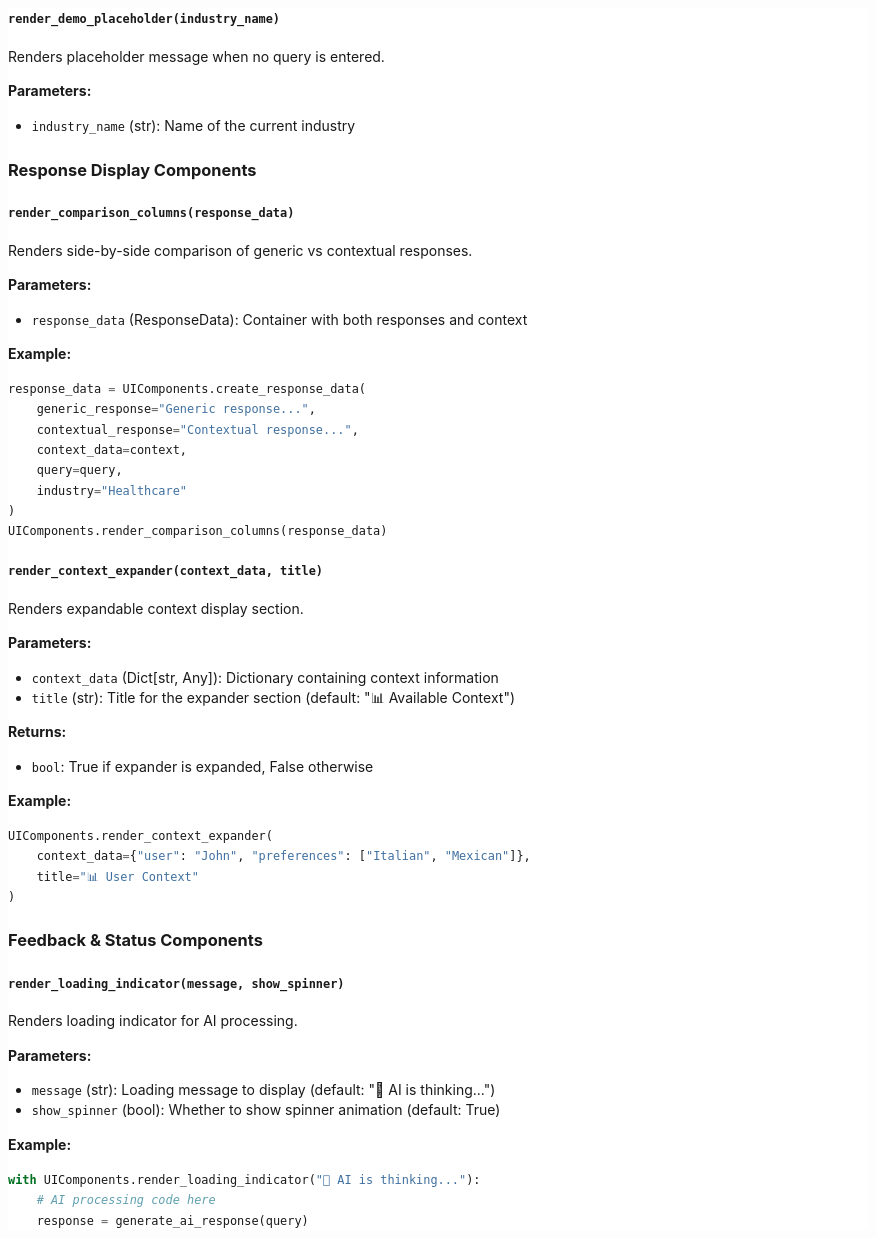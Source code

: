 #### `render_demo_placeholder(industry_name)`
Renders placeholder message when no query is entered.

**Parameters:**
- `industry_name` (str): Name of the current industry

### Response Display Components

#### `render_comparison_columns(response_data)`
Renders side-by-side comparison of generic vs contextual responses.

**Parameters:**
- `response_data` (ResponseData): Container with both responses and context

**Example:**
```python
response_data = UIComponents.create_response_data(
    generic_response="Generic response...",
    contextual_response="Contextual response...",
    context_data=context,
    query=query,
    industry="Healthcare"
)
UIComponents.render_comparison_columns(response_data)
```

#### `render_context_expander(context_data, title)`
Renders expandable context display section.

**Parameters:**
- `context_data` (Dict[str, Any]): Dictionary containing context information
- `title` (str): Title for the expander section (default: "📊 Available Context")

**Returns:**
- `bool`: True if expander is expanded, False otherwise

**Example:**
```python
UIComponents.render_context_expander(
    context_data={"user": "John", "preferences": ["Italian", "Mexican"]},
    title="📊 User Context"
)
```

### Feedback & Status Components

#### `render_loading_indicator(message, show_spinner)`
Renders loading indicator for AI processing.

**Parameters:**
- `message` (str): Loading message to display (default: "🤖 AI is thinking...")
- `show_spinner` (bool): Whether to show spinner animation (default: True)

**Example:**
```python
with UIComponents.render_loading_indicator("🤖 AI is thinking..."):
    # AI processing code here
    response = generate_ai_response(query)
```
